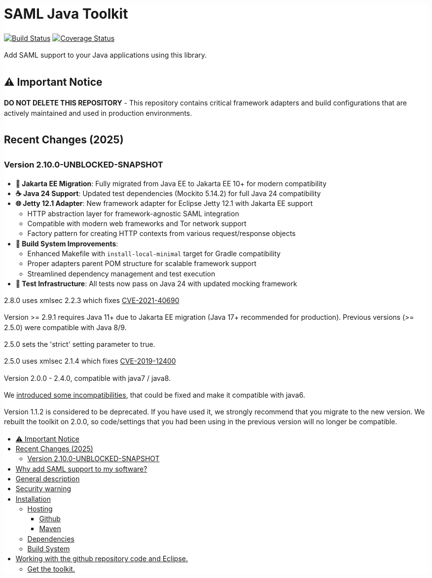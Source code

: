 # SAML Java Toolkit 

[![Build Status](https://travis-ci.org/onelogin/java-saml.svg?branch=master)](https://travis-ci.org/onelogin/java-saml) [![Coverage Status](https://coveralls.io/repos/github/onelogin/java-saml/badge.svg?branch=master)](https://coveralls.io/github/onelogin/java-saml?branch=master)

Add SAML support to your Java applications using this library.

## ⚠️ Important Notice

**DO NOT DELETE THIS REPOSITORY** - This repository contains critical framework adapters and build configurations that are actively maintained and used in production environments.

## Recent Changes (2025)

### Version 2.10.0-UNBLOCKED-SNAPSHOT
- **🚀 Jakarta EE Migration**: Fully migrated from Java EE to Jakarta EE 10+ for modern compatibility
- **☕ Java 24 Support**: Updated test dependencies (Mockito 5.14.2) for full Java 24 compatibility
- **🌐 Jetty 12.1 Adapter**: New framework adapter for Eclipse Jetty 12.1 with Jakarta EE support
  - HTTP abstraction layer for framework-agnostic SAML integration
  - Compatible with modern web frameworks and Tor network support
  - Factory pattern for creating HTTP contexts from various request/response objects
- **🔧 Build System Improvements**:
  - Enhanced Makefile with `install-local-minimal` target for Gradle compatibility
  - Proper adapters parent POM structure for scalable framework support
  - Streamlined dependency management and test execution
- **🧪 Test Infrastructure**: All tests now pass on Java 24 with updated mocking framework

2.8.0 uses xmlsec 2.2.3 which fixes [CVE-2021-40690](https://snyk.io/vuln/SNYK-JAVA-ORGAPACHESANTUARIO-1655558)

Version >= 2.9.1 requires Java 11+ due to Jakarta EE migration (Java 17+ recommended for production). Previous versions (>= 2.5.0) were compatible with Java 8/9.

2.5.0 sets the 'strict' setting parameter to true.

2.5.0 uses xmlsec 2.1.4 which fixes [CVE-2019-12400](https://snyk.io/vuln/SNYK-JAVA-ORGAPACHESANTUARIO-460281)

Version 2.0.0 - 2.4.0, compatible with java7 / java8.

We [introduced some incompatibilities](https://github.com/onelogin/java-saml/issues/90), that could be fixed and make it compatible with java6.

Version 1.1.2 is considered to be deprecated. If you have used it, we strongly recommend that you migrate to the new version.
We rebuilt the toolkit on 2.0.0, so code/settings that you had been using in the previous version will no longer be compatible.

- [⚠️ Important Notice](#️-important-notice)
- [Recent Changes (2025)](#recent-changes-2025)
  - [Version 2.10.0-UNBLOCKED-SNAPSHOT](#version-2100-unblocked-snapshot)
- [Why add SAML support to my software?](#why-add-saml-support-to-my-software)
- [General description](#general-description)
- [Security warning](#security-warning)
- [Installation](#installation)
  - [Hosting](#hosting)
    - [Github](#github)
    - [Maven](#maven)
  - [Dependencies](#dependencies)
  - [Build System](#build-system)
- [Working with the github repository code and Eclipse.](#working-with-the-github-repository-code-and-eclipse)
  - [Get the toolkit.](#get-the-toolkit)